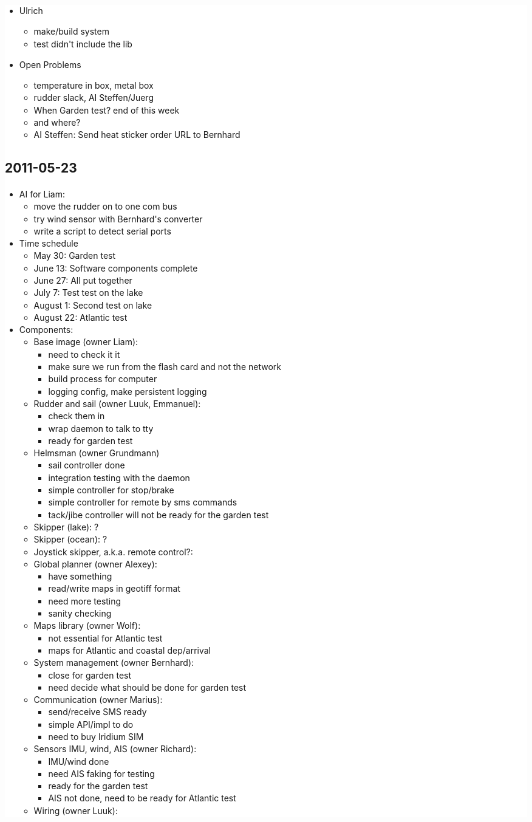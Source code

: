   * Ulrich
    * make/build system
    * test didn't include the lib

  * Open Problems
    * temperature in box, metal box
    * rudder slack, AI Steffen/Juerg
    * When Garden test? end of this week
    * and where?
    * AI Steffen: Send heat sticker order URL to Bernhard

## 2011-05-23 ##

  * AI for Liam:
    * move the rudder on to one com bus
    * try wind sensor with Bernhard's converter
    * write a script to detect serial ports
  * Time schedule
    * May 30: Garden test
    * June 13: Software components complete
    * June 27: All put together
    * July 7: Test test on the lake
    * August 1: Second test on lake
    * August 22: Atlantic test
  * Components:
    * Base image (owner Liam):
      * need to check it it
      * make sure we run from the flash card and not the network
      * build process for computer
      * logging config, make persistent logging
    * Rudder and sail (owner Luuk, Emmanuel):
      * check them in
      * wrap daemon to talk to tty
      * ready for garden test
    * Helmsman (owner Grundmann)
      * sail controller done
      * integration testing with the daemon
      * simple controller for stop/brake
      * simple controller for remote by sms commands
      * tack/jibe controller will not be ready for the garden test
    * Skipper (lake): ?
    * Skipper (ocean): ?
    * Joystick skipper, a.k.a. remote control?:
    * Global planner (owner Alexey):
      * have something
      * read/write maps in geotiff format
      * need more testing
      * sanity checking
    * Maps library (owner Wolf):
      * not essential for Atlantic test
      * maps for Atlantic and coastal dep/arrival
    * System management (owner Bernhard):
      * close for garden test
      * need decide what should be done for garden test
    * Communication (owner Marius):
      * send/receive SMS ready
      * simple API/impl to do
      * need to buy Iridium SIM
    * Sensors IMU, wind, AIS (owner Richard):
      * IMU/wind done
      * need AIS faking for testing
      * ready for the garden test
      * AIS not done, need to be ready for Atlantic test
    * Wiring (owner Luuk):